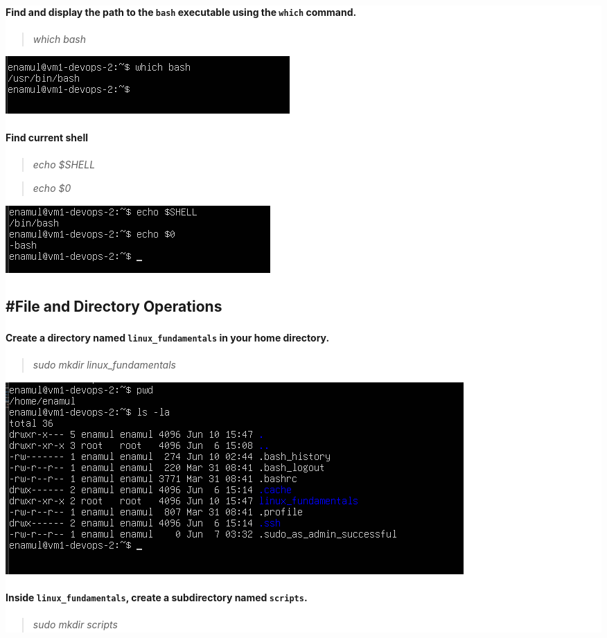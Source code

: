 #### Find and display the path to the `bash` executable using the `which` command.

>_which bash_

![](screenshots/which.png)

#### Find current shell

>_echo $SHELL_

>_echo $0_

![](screenshots/currentshell.png)


## #File and Directory Operations

#### Create a directory named `linux_fundamentals` in your home directory.

>_sudo mkdir linux_fundamentals_

![](screenshots/linux_fundamentals.png)

#### Inside `linux_fundamentals`, create a subdirectory named `scripts`.

>_sudo mkdir scripts_
